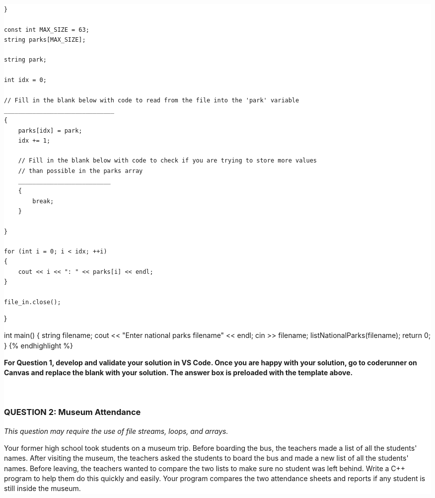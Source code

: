     }

    const int MAX_SIZE = 63;
    string parks[MAX_SIZE];

    string park;

    int idx = 0;

    // Fill in the blank below with code to read from the file into the 'park' variable
    _______________________________
    {
        parks[idx] = park;
        idx += 1;

        // Fill in the blank below with code to check if you are trying to store more values 
        // than possible in the parks array
        __________________________
        {
            break;
        }

    }

    for (int i = 0; i < idx; ++i)
    {
        cout << i << ": " << parks[i] << endl;
    }

    file_in.close();
}

int main()
{
    string filename;
    cout << "Enter national parks filename" << endl;
    cin >> filename;
    listNationalParks(filename);
    return 0;
}
{% endhighlight %}


**For Question 1, develop and validate your solution in VS Code. Once you are happy with your solution, go to coderunner on Canvas and replace the blank with your solution. The answer box is preloaded with the template above.** 


&nbsp;&nbsp;&nbsp;
###  QUESTION 2: Museum Attendance 
*This question may require the use of file streams, loops, and arrays.* 

Your former high school took students on a museum trip. Before boarding the bus, the teachers made a list of all the students' names. After visiting the museum, the teachers asked the students to board the bus and made a new list of all the students' names. Before leaving, the teachers wanted to compare the two lists to make sure no student was left behind. Write a C++ program to help them do this quickly and easily. Your program compares the two attendance sheets and reports if any student is still inside the museum.
